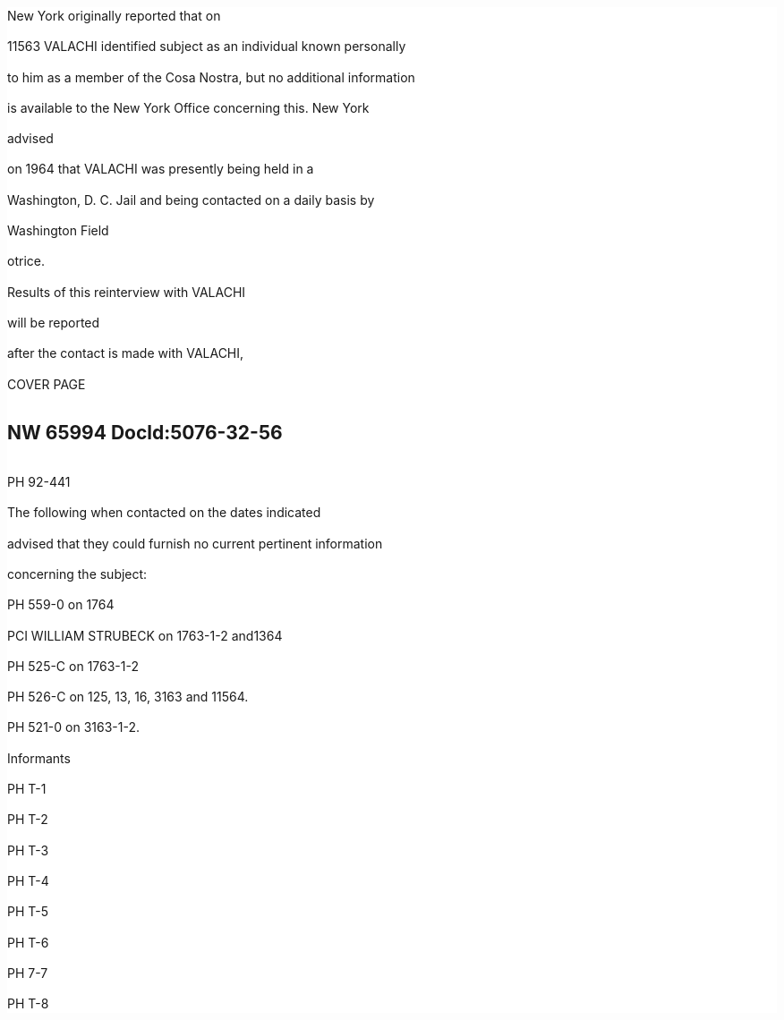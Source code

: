 New York originally reported that on

11563 VALACHI identified subject as an individual known personally

to him as a member of the Cosa Nostra, but no additional information

is available to the New York Office concerning this. New York

advised

on 1964 that VALACHI was presently being held in a

Washington, D. C. Jail and being contacted on a daily basis by

Washington Field

otrice.

Results of this reinterview with VALACHI

will be reported

after the contact is made with VALACHI,

COVER PAGE

NW 65994 Docld:5076-32-56
---

##
PH 92-441

The following when contacted on the dates indicated

advised that they could furnish no current pertinent information

concerning the subject:

PH 559-0 on 1764

PCI WILLIAM STRUBECK on 1763-1-2 and1364

PH 525-C on 1763-1-2

PH 526-C on 125, 13, 16, 3163 and 11564.

PH 521-0 on 3163-1-2.

Informants

PH T-1

PH T-2

PH T-3

PH T-4

PH T-5

PH T-6

PH 7-7

PH T-8

